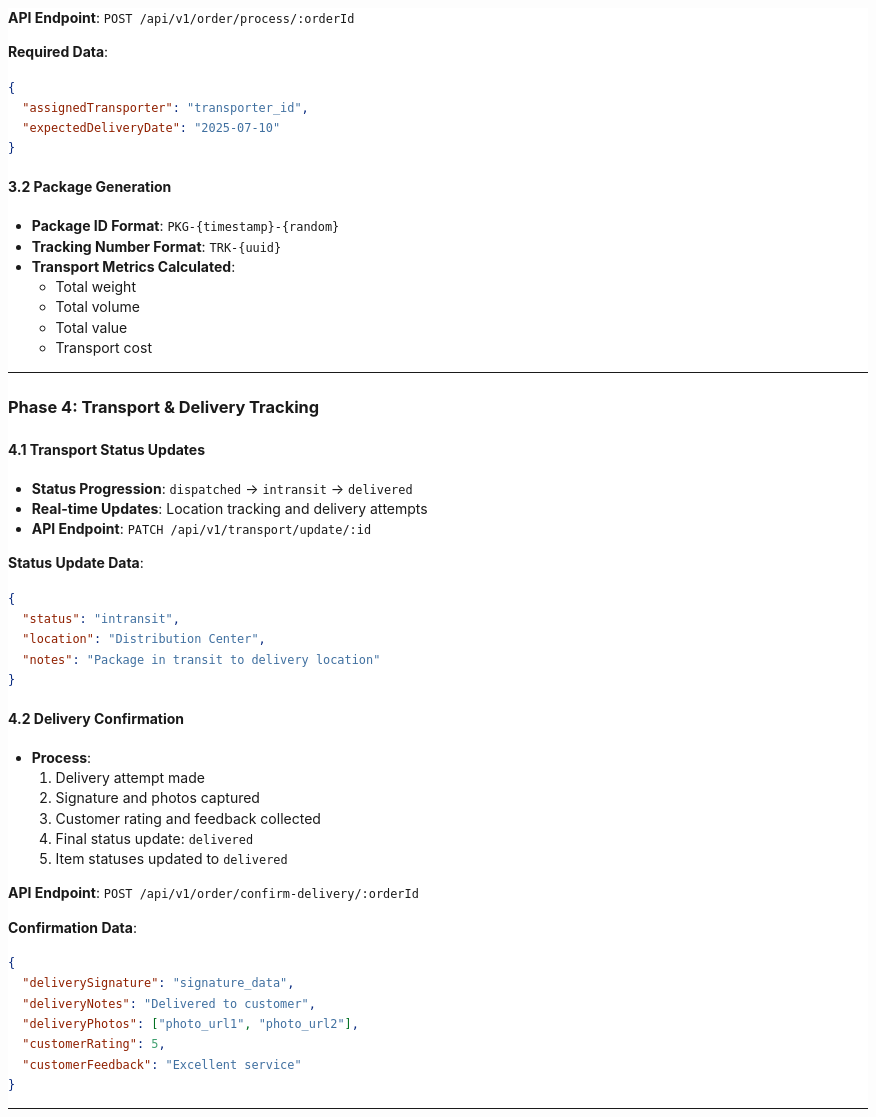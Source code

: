 **API Endpoint**: `POST /api/v1/order/process/:orderId`

**Required Data**:
```json
{
  "assignedTransporter": "transporter_id",
  "expectedDeliveryDate": "2025-07-10"
}
```

#### 3.2 Package Generation
- **Package ID Format**: `PKG-{timestamp}-{random}`
- **Tracking Number Format**: `TRK-{uuid}`
- **Transport Metrics Calculated**:
  - Total weight
  - Total volume  
  - Total value
  - Transport cost

---

### **Phase 4: Transport & Delivery Tracking**

#### 4.1 Transport Status Updates
- **Status Progression**: `dispatched` → `intransit` → `delivered`
- **Real-time Updates**: Location tracking and delivery attempts
- **API Endpoint**: `PATCH /api/v1/transport/update/:id`

**Status Update Data**:
```json
{
  "status": "intransit",
  "location": "Distribution Center",
  "notes": "Package in transit to delivery location"
}
```

#### 4.2 Delivery Confirmation
- **Process**:
  1. Delivery attempt made
  2. Signature and photos captured
  3. Customer rating and feedback collected
  4. Final status update: `delivered`
  5. Item statuses updated to `delivered`

**API Endpoint**: `POST /api/v1/order/confirm-delivery/:orderId`

**Confirmation Data**:
```json
{
  "deliverySignature": "signature_data",
  "deliveryNotes": "Delivered to customer",
  "deliveryPhotos": ["photo_url1", "photo_url2"],
  "customerRating": 5,
  "customerFeedback": "Excellent service"
}
```

---